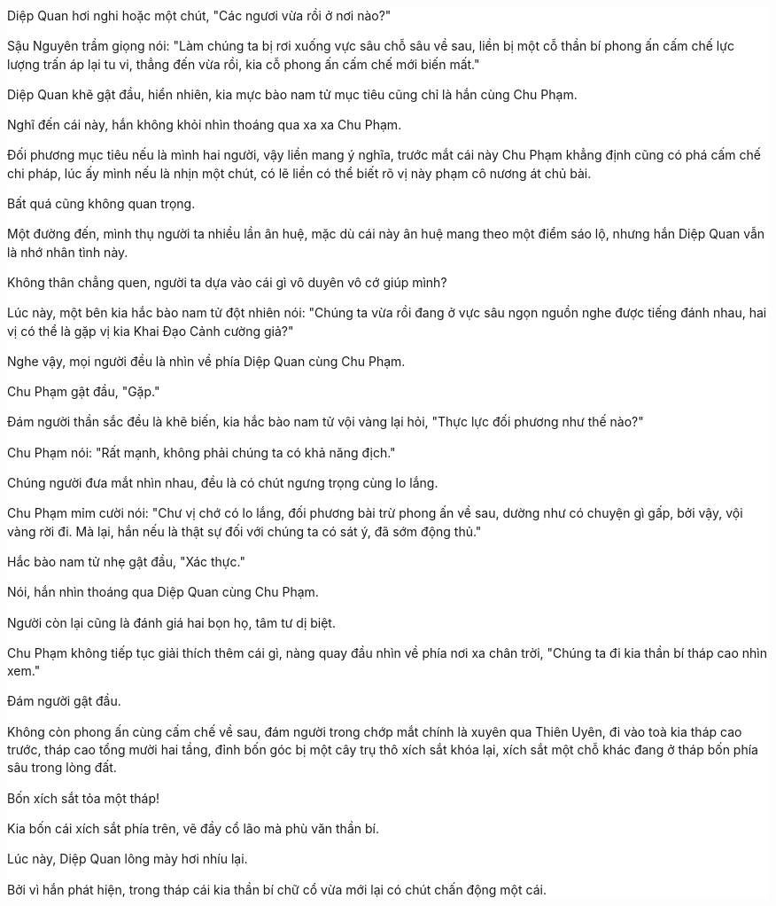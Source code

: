 Diệp Quan hơi nghi hoặc một chút, "Các ngươi vừa rồi ở nơi nào?"

Sậu Nguyên trầm giọng nói: "Làm chúng ta bị rơi xuống vực sâu chỗ sâu về sau, liền bị một cỗ thần bí phong ấn cấm chế lực lượng trấn áp lại tu vi, thẳng đến vừa rồi, kia cỗ phong ấn cấm chế mới biến mất."

Diệp Quan khẽ gật đầu, hiển nhiên, kia mực bào nam tử mục tiêu cũng chỉ là hắn cùng Chu Phạm.

Nghĩ đến cái này, hắn không khỏi nhìn thoáng qua xa xa Chu Phạm.

Đối phương mục tiêu nếu là mình hai người, vậy liền mang ý nghĩa, trước mắt cái này Chu Phạm khẳng định cũng có phá cấm chế chi pháp, lúc ấy mình nếu là nhịn một chút, có lẽ liền có thể biết rõ vị này phạm cô nương át chủ bài.

Bất quá cũng không quan trọng.

Một đường đến, mình thụ người ta nhiều lần ân huệ, mặc dù cái này ân huệ mang theo một điểm sáo lộ, nhưng hắn Diệp Quan vẫn là nhớ nhân tình này.

Không thân chẳng quen, người ta dựa vào cái gì vô duyên vô cớ giúp mình?

Lúc này, một bên kia hắc bào nam tử đột nhiên nói: "Chúng ta vừa rồi đang ở vực sâu ngọn nguồn nghe được tiếng đánh nhau, hai vị có thể là gặp vị kia Khai Đạo Cảnh cường giả?"

Nghe vậy, mọi người đều là nhìn về phía Diệp Quan cùng Chu Phạm.

Chu Phạm gật đầu, "Gặp."

Đám người thần sắc đều là khẽ biến, kia hắc bào nam tử vội vàng lại hỏi, "Thực lực đối phương như thế nào?"

Chu Phạm nói: "Rất mạnh, không phải chúng ta có khả năng địch."

Chúng người đưa mắt nhìn nhau, đều là có chút ngưng trọng cùng lo lắng.

Chu Phạm mỉm cười nói: "Chư vị chớ có lo lắng, đối phương bài trừ phong ấn về sau, dường như có chuyện gì gấp, bởi vậy, vội vàng rời đi. Mà lại, hắn nếu là thật sự đối với chúng ta có sát ý, đã sớm động thủ."

Hắc bào nam tử nhẹ gật đầu, "Xác thực."

Nói, hắn nhìn thoáng qua Diệp Quan cùng Chu Phạm.

Người còn lại cũng là đánh giá hai bọn họ, tâm tư dị biệt.

Chu Phạm không tiếp tục giải thích thêm cái gì, nàng quay đầu nhìn về phía nơi xa chân trời, "Chúng ta đi kia thần bí tháp cao nhìn xem."

Đám người gật đầu.

Không còn phong ấn cùng cấm chế về sau, đám người trong chớp mắt chính là xuyên qua Thiên Uyên, đi vào toà kia tháp cao trước, tháp cao tổng mười hai tầng, đỉnh bốn góc bị một cây trụ thô xích sắt khóa lại, xích sắt một chỗ khác đang ở tháp bốn phía sâu trong lòng đất.

Bốn xích sắt tỏa một tháp!

Kia bốn cái xích sắt phía trên, vẽ đầy cổ lão mà phù văn thần bí.

Lúc này, Diệp Quan lông mày hơi nhíu lại.

Bởi vì hắn phát hiện, trong tháp cái kia thần bí chữ cổ vừa mới lại có chút chấn động một cái.
